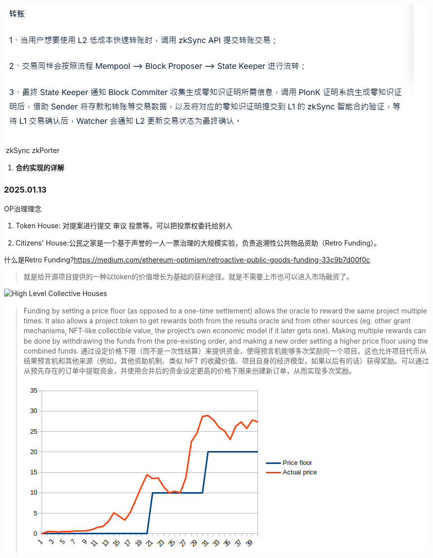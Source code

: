 ![image-20250112183546766](./.William-02-02.assets/image-20250112183546766.png)

​	zkSync zkPorter

1. **合约实现的详解** 



### 2025.01.13

OP治理理念

1. Token House: 对提案进行提交 审议 投票等。可以把投票权委托给别人

2. Citizens' House:公民之家是一个基于声誉的一人一票治理的大规模实验，负责追溯性公共物品资助（Retro Funding）。

什么是Retro Funding?https://medium.com/ethereum-optimism/retroactive-public-goods-funding-33c9b7d00f0c

> 就是给开源项目提供的一种以token的价值增长为基础的获利途径。就是不需要上市也可以进入市场融资了。



![High Level Collective Houses](https://community.optimism.io/_next/static/media/high-level-gov-houses.b50196f4.svg)

> Funding by setting a price floor (as opposed to a one-time settlement) allows the oracle to reward the same project multiple times. It also allows a project token to get rewards both from the results oracle and from other sources (eg. other grant mechanisms, NFT-like collectible value, the project’s own economic model if it later gets one). Making multiple rewards can be done by withdrawing the funds from the pre-existing order, and making a new order setting a higher price floor using the combined funds.
> 通过设定价格下限（而不是一次性结算）来提供资金，使得预言机能够多次奖励同一个项目。这也允许项目代币从结果预言机和其他来源（例如，其他资助机制、类似 NFT 的收藏价值、项目自身的经济模型，如果以后有的话）获得奖励。可以通过从预先存在的订单中提取资金，并使用合并后的资金设定更高的价格下限来创建新订单，从而实现多次奖励。
>
> ![img](./.William-02-02.assets/0-1BXeSvoajrHNAD_.png)
